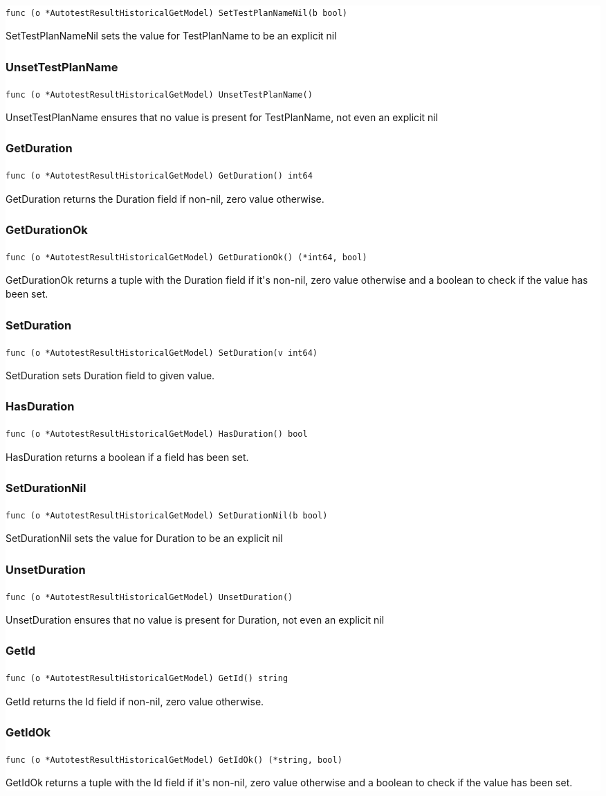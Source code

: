 `func (o *AutotestResultHistoricalGetModel) SetTestPlanNameNil(b bool)`

 SetTestPlanNameNil sets the value for TestPlanName to be an explicit nil

### UnsetTestPlanName
`func (o *AutotestResultHistoricalGetModel) UnsetTestPlanName()`

UnsetTestPlanName ensures that no value is present for TestPlanName, not even an explicit nil
### GetDuration

`func (o *AutotestResultHistoricalGetModel) GetDuration() int64`

GetDuration returns the Duration field if non-nil, zero value otherwise.

### GetDurationOk

`func (o *AutotestResultHistoricalGetModel) GetDurationOk() (*int64, bool)`

GetDurationOk returns a tuple with the Duration field if it's non-nil, zero value otherwise
and a boolean to check if the value has been set.

### SetDuration

`func (o *AutotestResultHistoricalGetModel) SetDuration(v int64)`

SetDuration sets Duration field to given value.

### HasDuration

`func (o *AutotestResultHistoricalGetModel) HasDuration() bool`

HasDuration returns a boolean if a field has been set.

### SetDurationNil

`func (o *AutotestResultHistoricalGetModel) SetDurationNil(b bool)`

 SetDurationNil sets the value for Duration to be an explicit nil

### UnsetDuration
`func (o *AutotestResultHistoricalGetModel) UnsetDuration()`

UnsetDuration ensures that no value is present for Duration, not even an explicit nil
### GetId

`func (o *AutotestResultHistoricalGetModel) GetId() string`

GetId returns the Id field if non-nil, zero value otherwise.

### GetIdOk

`func (o *AutotestResultHistoricalGetModel) GetIdOk() (*string, bool)`

GetIdOk returns a tuple with the Id field if it's non-nil, zero value otherwise
and a boolean to check if the value has been set.
